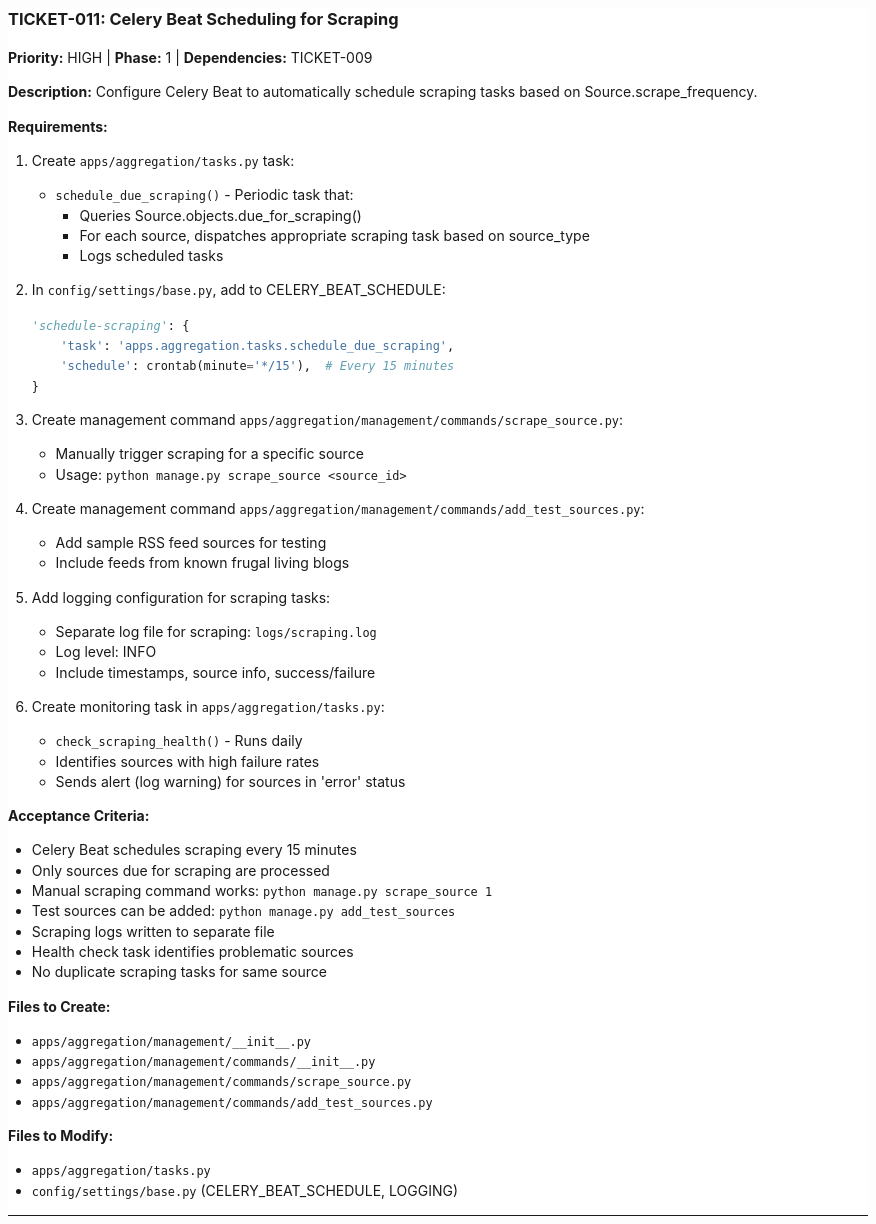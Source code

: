 
### TICKET-011: Celery Beat Scheduling for Scraping
**Priority:** HIGH | **Phase:** 1 | **Dependencies:** TICKET-009

**Description:**
Configure Celery Beat to automatically schedule scraping tasks based on Source.scrape_frequency.

**Requirements:**
1. Create `apps/aggregation/tasks.py` task:
   - `schedule_due_scraping()` - Periodic task that:
     - Queries Source.objects.due_for_scraping()
     - For each source, dispatches appropriate scraping task based on source_type
     - Logs scheduled tasks

2. In `config/settings/base.py`, add to CELERY_BEAT_SCHEDULE:
   ```python
   'schedule-scraping': {
       'task': 'apps.aggregation.tasks.schedule_due_scraping',
       'schedule': crontab(minute='*/15'),  # Every 15 minutes
   }
   ```

3. Create management command `apps/aggregation/management/commands/scrape_source.py`:
   - Manually trigger scraping for a specific source
   - Usage: `python manage.py scrape_source <source_id>`

4. Create management command `apps/aggregation/management/commands/add_test_sources.py`:
   - Add sample RSS feed sources for testing
   - Include feeds from known frugal living blogs

5. Add logging configuration for scraping tasks:
   - Separate log file for scraping: `logs/scraping.log`
   - Log level: INFO
   - Include timestamps, source info, success/failure

6. Create monitoring task in `apps/aggregation/tasks.py`:
   - `check_scraping_health()` - Runs daily
   - Identifies sources with high failure rates
   - Sends alert (log warning) for sources in 'error' status

**Acceptance Criteria:**
- Celery Beat schedules scraping every 15 minutes
- Only sources due for scraping are processed
- Manual scraping command works: `python manage.py scrape_source 1`
- Test sources can be added: `python manage.py add_test_sources`
- Scraping logs written to separate file
- Health check task identifies problematic sources
- No duplicate scraping tasks for same source

**Files to Create:**
- `apps/aggregation/management/__init__.py`
- `apps/aggregation/management/commands/__init__.py`
- `apps/aggregation/management/commands/scrape_source.py`
- `apps/aggregation/management/commands/add_test_sources.py`

**Files to Modify:**
- `apps/aggregation/tasks.py`
- `config/settings/base.py` (CELERY_BEAT_SCHEDULE, LOGGING)

---